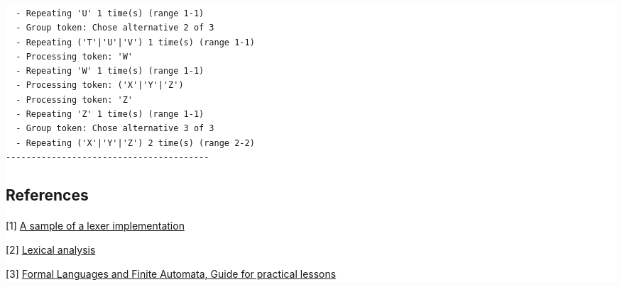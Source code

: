 ```
  - Repeating 'U' 1 time(s) (range 1-1)
  - Group token: Chose alternative 2 of 3
  - Repeating ('T'|'U'|'V') 1 time(s) (range 1-1)
  - Processing token: 'W'
  - Repeating 'W' 1 time(s) (range 1-1)
  - Processing token: ('X'|'Y'|'Z')
  - Processing token: 'Z'
  - Repeating 'Z' 1 time(s) (range 1-1)
  - Group token: Chose alternative 3 of 3
  - Repeating ('X'|'Y'|'Z') 2 time(s) (range 2-2)
----------------------------------------
```

## References

[1] [A sample of a lexer implementation](https://llvm.org/docs/tutorial/MyFirstLanguageFrontend/LangImpl01.html)

[2] [Lexical analysis](https://en.wikipedia.org/wiki/Lexical_analysis)

[3] [Formal Languages and Finite Automata, Guide for practical lessons](https://else.fcim.utm.md/pluginfile.php/110458/mod_resource/content/0/LFPC_Guide.pdf)
